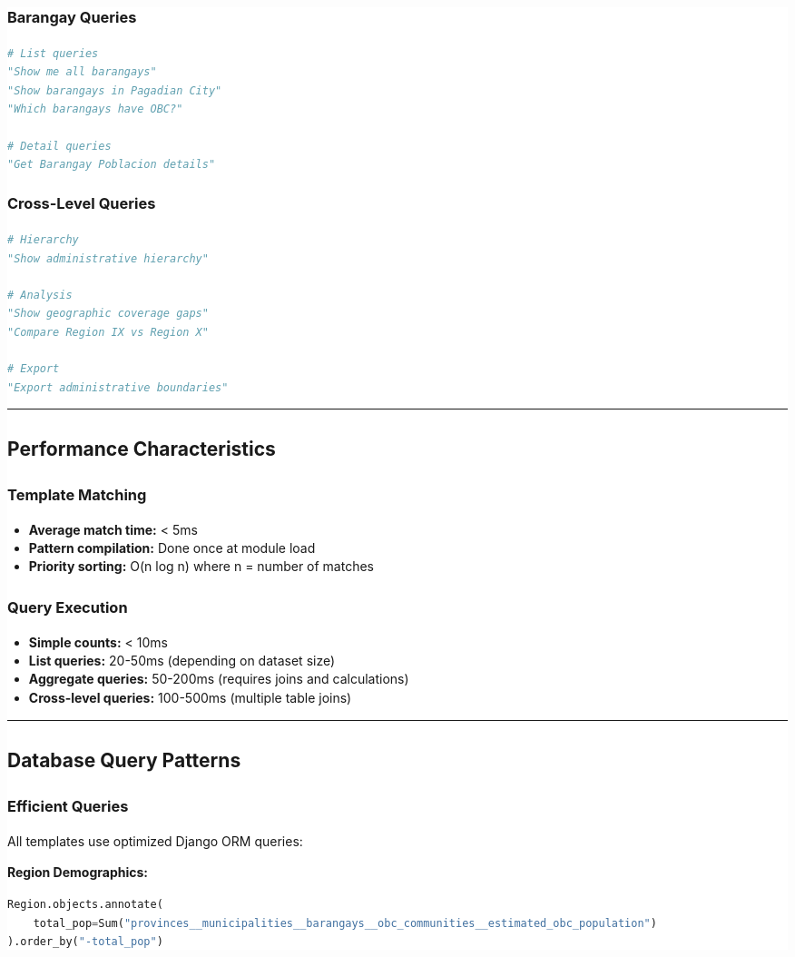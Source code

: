 ### Barangay Queries

```python
# List queries
"Show me all barangays"
"Show barangays in Pagadian City"
"Which barangays have OBC?"

# Detail queries
"Get Barangay Poblacion details"
```

### Cross-Level Queries

```python
# Hierarchy
"Show administrative hierarchy"

# Analysis
"Show geographic coverage gaps"
"Compare Region IX vs Region X"

# Export
"Export administrative boundaries"
```

---

## Performance Characteristics

### Template Matching
- **Average match time:** < 5ms
- **Pattern compilation:** Done once at module load
- **Priority sorting:** O(n log n) where n = number of matches

### Query Execution
- **Simple counts:** < 10ms
- **List queries:** 20-50ms (depending on dataset size)
- **Aggregate queries:** 50-200ms (requires joins and calculations)
- **Cross-level queries:** 100-500ms (multiple table joins)

---

## Database Query Patterns

### Efficient Queries

All templates use optimized Django ORM queries:

**Region Demographics:**
```python
Region.objects.annotate(
    total_pop=Sum("provinces__municipalities__barangays__obc_communities__estimated_obc_population")
).order_by("-total_pop")
```
